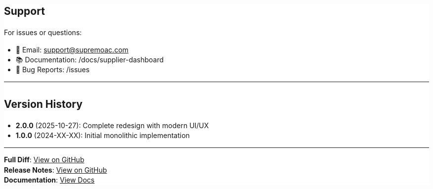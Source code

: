 
## Support

For issues or questions:
- 📧 Email: support@supremoac.com
- 📚 Documentation: /docs/supplier-dashboard
- 🐛 Bug Reports: /issues

---

## Version History

- **2.0.0** (2025-10-27): Complete redesign with modern UI/UX
- **1.0.0** (2024-XX-XX): Initial monolithic implementation

---

**Full Diff**: [View on GitHub](#)  
**Release Notes**: [View on GitHub](#)  
**Documentation**: [View Docs](#)
